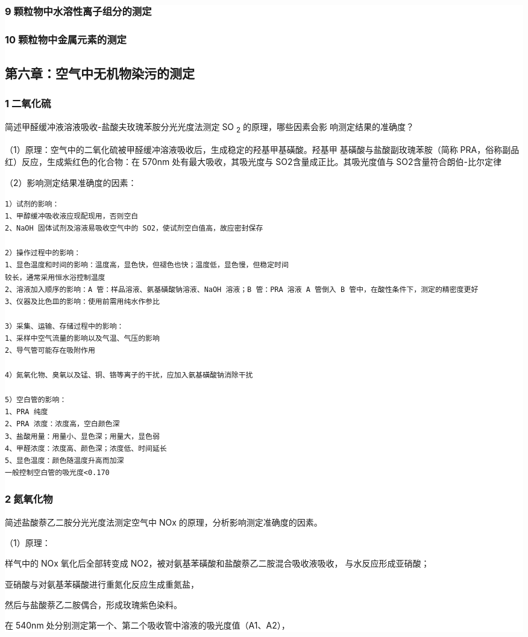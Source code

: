 ### 9 颗粒物中水溶性离子组分的测定

### 10 颗粒物中金属元素的测定

## 第六章：空气中无机物染污的测定

### 1 二氧化硫

简述甲醛缓冲液溶液吸收-盐酸夫玫瑰苯胺分光光度法测定 SO $_2$ 的原理，哪些因素会影
响测定结果的准确度？

（1）原理：空气中的二氧化硫被甲醛缓冲溶液吸收后，生成稳定的羟基甲基磺酸。羟基甲
基磺酸与盐酸副玫瑰苯胺（简称 PRA，俗称副品红）反应，生成紫红色的化合物：在 570nm
处有最大吸收，其吸光度与 SO2含量成正比。其吸光度值与 SO2含量符合朗伯-比尔定律

（2）影响测定结果准确度的因素：

    1）试剂的影响：
    1、甲醇缓冲吸收液应现配现用，否则空白
    2、NaOH 固体试剂及溶液易吸收空气中的 SO2，使试剂空白值高，故应密封保存

    2）操作过程中的影响：
    1、显色温度和时间的影响：温度高，显色快，但褪色也快；温度低，显色慢，但稳定时间
    较长，通常采用恒水浴控制温度
    2、溶液加入顺序的影响：A 管：样品溶液、氨基磺酸钠溶液、NaOH 溶液；B 管：PRA 溶液 A 管倒入 B 管中，在酸性条件下，测定的精密度更好
    3、仪器及比色皿的影响：使用前需用纯水作参比

    3）采集、运输、存储过程中的影响：
    1、采样中空气流量的影响以及气温、气压的影响
    2、导气管可能存在吸附作用

    4）氮氧化物、臭氧以及锰、铜、铬等离子的干扰，应加入氨基磺酸钠消除干扰

    5）空白管的影响：
    1、PRA 纯度
    2、PRA 浓度：浓度高，空白颜色深
    3、盐酸用量：用量小、显色深；用量大，显色弱
    4、甲醛浓度：浓度高、颜色深；浓度低、时间延长
    5、显色温度：颜色随温度升高而加深
    一般控制空白管的吸光度<0.170

### 2 氮氧化物

简述盐酸萘乙二胺分光光度法测定空气中 NOx 的原理，分析影响测定准确度的因素。

（1）原理：

样气中的 NOx 氧化后全部转变成 NO2，被对氨基苯磺酸和盐酸萘乙二胺混合吸收液吸收，
与水反应形成亚硝酸；

亚硝酸与对氨基苯磺酸进行重氮化反应生成重氮盐，

然后与盐酸萘乙二胺偶合，形成玫瑰紫色染料。

在 540nm 处分别测定第一个、第二个吸收管中溶液的吸光度值（A1、A2），
